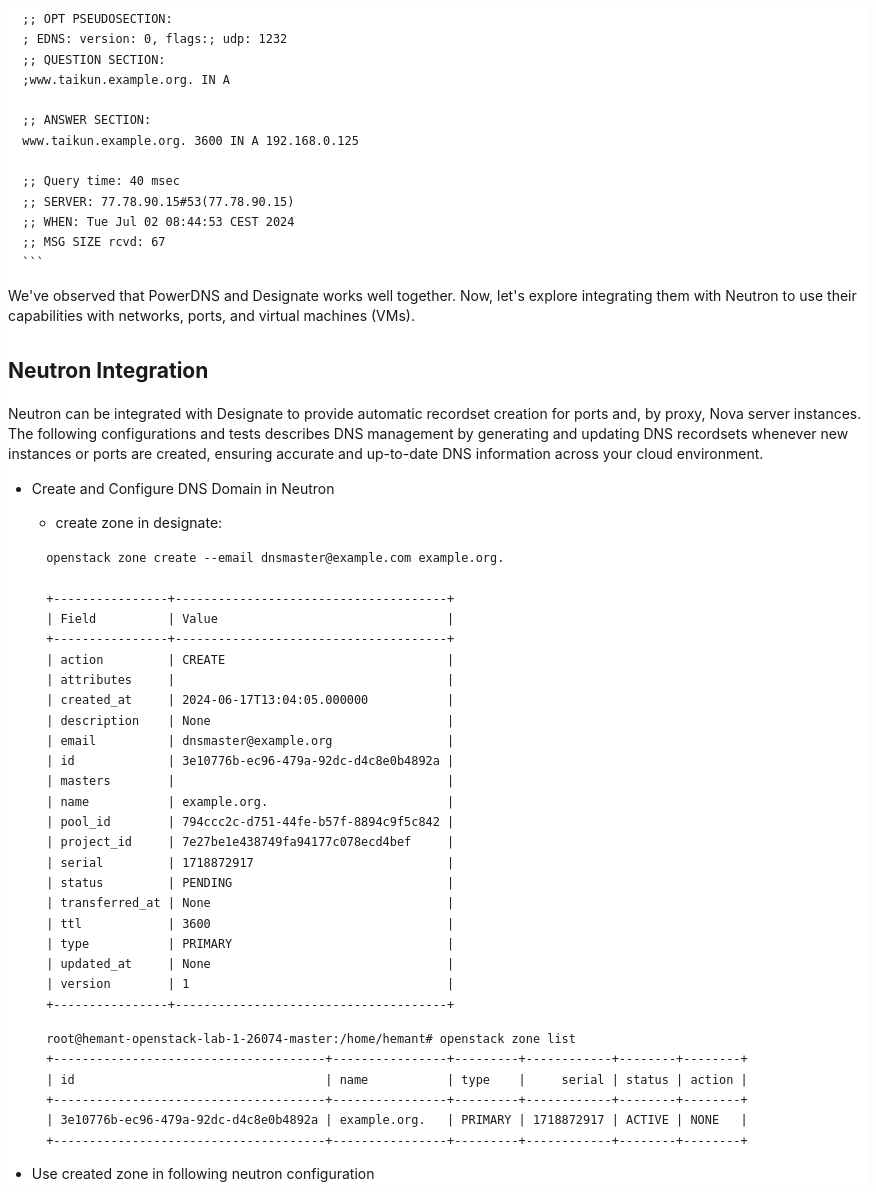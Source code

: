       ;; OPT PSEUDOSECTION:
      ; EDNS: version: 0, flags:; udp: 1232
      ;; QUESTION SECTION:
      ;www.taikun.example.org. IN A
      
      ;; ANSWER SECTION:
      www.taikun.example.org. 3600 IN A 192.168.0.125
      
      ;; Query time: 40 msec
      ;; SERVER: 77.78.90.15#53(77.78.90.15)
      ;; WHEN: Tue Jul 02 08:44:53 CEST 2024
      ;; MSG SIZE rcvd: 67
      ```
We've observed that PowerDNS and Designate works well together. Now, let's explore integrating them with Neutron to use their capabilities with networks, ports, and virtual machines (VMs).


## Neutron Integration
Neutron can be integrated with Designate to provide automatic recordset creation for ports and, by proxy, Nova server instances. The following configurations and tests describes DNS management by generating and updating DNS recordsets whenever new instances or ports are created, ensuring accurate and up-to-date DNS information across your cloud environment.

- Create and Configure DNS Domain in Neutron
  - create zone in designate:
  ```
    openstack zone create --email dnsmaster@example.com example.org.

    +----------------+--------------------------------------+
    | Field          | Value                                |
    +----------------+--------------------------------------+
    | action         | CREATE                               |
    | attributes     |                                      |
    | created_at     | 2024-06-17T13:04:05.000000           |
    | description    | None                                 |
    | email          | dnsmaster@example.org                |
    | id             | 3e10776b-ec96-479a-92dc-d4c8e0b4892a |
    | masters        |                                      |
    | name           | example.org.                         |
    | pool_id        | 794ccc2c-d751-44fe-b57f-8894c9f5c842 |
    | project_id     | 7e27be1e438749fa94177c078ecd4bef     |
    | serial         | 1718872917                           |
    | status         | PENDING                              |
    | transferred_at | None                                 |
    | ttl            | 3600                                 |
    | type           | PRIMARY                              |
    | updated_at     | None                                 |
    | version        | 1                                    |
    +----------------+--------------------------------------+
  ```

  ```
    root@hemant-openstack-lab-1-26074-master:/home/hemant# openstack zone list
    +--------------------------------------+----------------+---------+------------+--------+--------+
    | id                                   | name           | type    |     serial | status | action |
    +--------------------------------------+----------------+---------+------------+--------+--------+
    | 3e10776b-ec96-479a-92dc-d4c8e0b4892a | example.org.   | PRIMARY | 1718872917 | ACTIVE | NONE   |
    +--------------------------------------+----------------+---------+------------+--------+--------+
  ```
- Use created zone in following neutron configuration 
